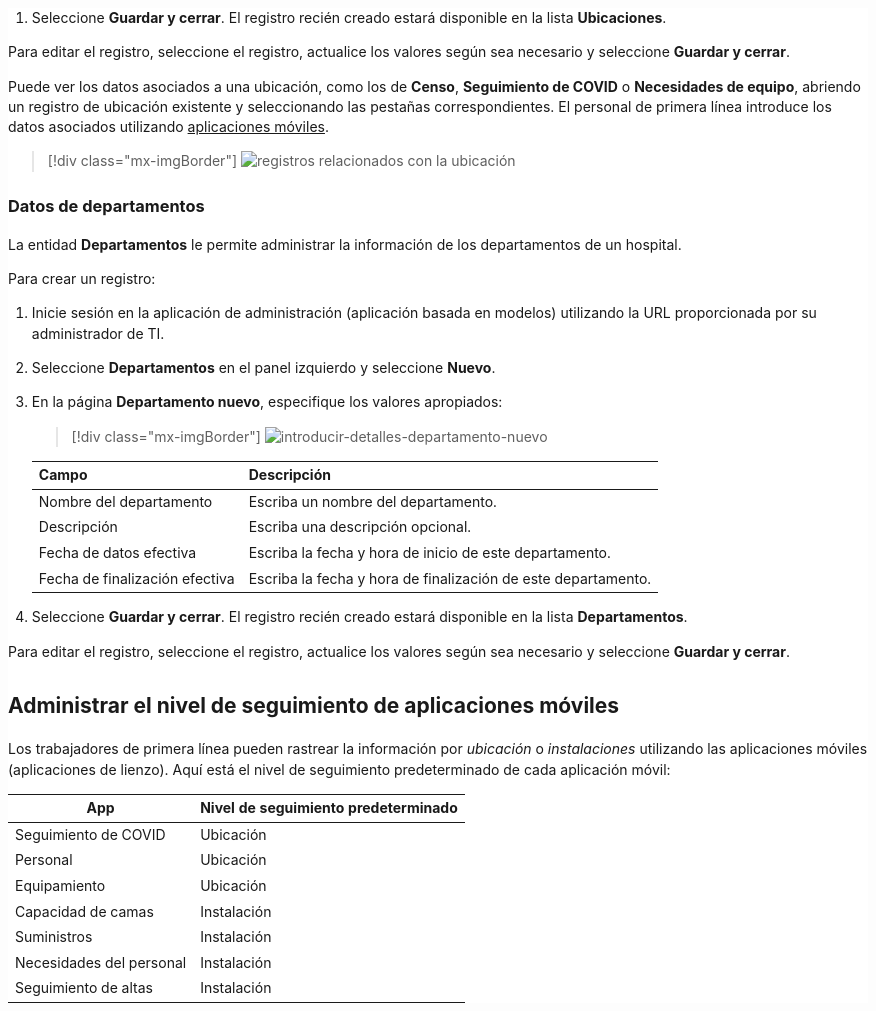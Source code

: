 1. Seleccione **Guardar y cerrar**. El registro recién creado estará disponible en la lista **Ubicaciones**.

Para editar el registro, seleccione el registro, actualice los valores según sea necesario y seleccione **Guardar y cerrar**.

Puede ver los datos asociados a una ubicación, como los de **Censo**, **Seguimiento de COVID** o **Necesidades de equipo**, abriendo un registro de ubicación existente y seleccionando las pestañas correspondientes. El personal de primera línea introduce los datos asociados utilizando [aplicaciones móviles](use.md).

> [!div class="mx-imgBorder"]
> ![registros relacionados con la ubicación](media/location-related-records.png)


### <a name="departments-data"></a>Datos de departamentos

La entidad **Departamentos** le permite administrar la información de los departamentos de un hospital.

Para crear un registro:

1. Inicie sesión en la aplicación de administración (aplicación basada en modelos) utilizando la URL proporcionada por su administrador de TI.

1. Seleccione **Departamentos** en el panel izquierdo y seleccione **Nuevo**.

1. En la página **Departamento nuevo**, especifique los valores apropiados:

    > [!div class="mx-imgBorder"]
    > ![introducir-detalles-departamento-nuevo](media/enter-details-new-department.png)

    | **Campo**            | **Descripción**                                    |
    |----------------------|----------------------------------------------------|
    | Nombre del departamento      | Escriba un nombre del departamento.                            |
    | Descripción          | Escriba una descripción opcional.                      |
    | Fecha de datos efectiva | Escriba la fecha y hora de inicio de este departamento. |
    | Fecha de finalización efectiva   | Escriba la fecha y hora de finalización de este departamento.   |

1. Seleccione **Guardar y cerrar**. El registro recién creado estará disponible en la lista **Departamentos**.

Para editar el registro, seleccione el registro, actualice los valores según sea necesario y seleccione **Guardar y cerrar**.

## <a name="manage-tracking-level-for-mobile-apps"></a>Administrar el nivel de seguimiento de aplicaciones móviles

Los trabajadores de primera línea pueden rastrear la información por *ubicación* o *instalaciones* utilizando las aplicaciones móviles (aplicaciones de lienzo). Aquí está el nivel de seguimiento predeterminado de cada aplicación móvil: 

|App  |Nivel de seguimiento predeterminado  |
|--|--|
|Seguimiento de COVID|Ubicación|
|Personal|Ubicación|
|Equipamiento|Ubicación|
|Capacidad de camas|Instalación|
|Suministros|Instalación|
|Necesidades del personal|Instalación|
|Seguimiento de altas|Instalación|
